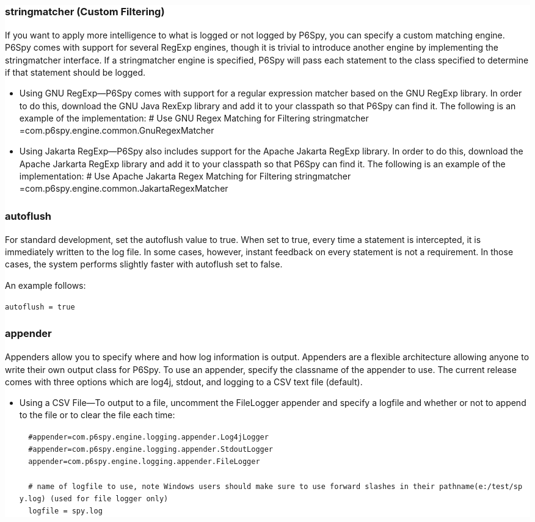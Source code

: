 ### stringmatcher (Custom Filtering)

If you want to apply more intelligence to what is logged or not logged by P6Spy, you can specify a custom matching engine. P6Spy comes with support for several RegExp engines, though it is trivial to introduce another engine by implementing the stringmatcher interface. If a stringmatcher engine is specified, P6Spy will pass each statement to the class specified to determine if that statement should be logged.

* Using GNU RegExp—P6Spy comes with support for a regular expression matcher based on the GNU RegExp library. In order to do this, download the GNU Java RexExp library and add it to your classpath so that P6Spy can find it. The following is an example of the implementation:
        # Use GNU Regex Matching for Filtering
        stringmatcher =com.p6spy.engine.common.GnuRegexMatcher


* Using Jakarta RegExp—P6Spy also includes support for the Apache Jakarta RegExp library. In order to do this, download the Apache Jarkarta RegExp library and add it to your classpath so that P6Spy can find it. The following is an example of the implementation:
        # Use Apache Jakarta Regex Matching for Filtering
        stringmatcher =com.p6spy.engine.common.JakartaRegexMatcher

### autoflush

For standard development, set the autoflush value to true. When set to true, every time a statement is intercepted, it
is immediately written to the log file. In some cases, however, instant feedback on every statement is not a
requirement. In those cases, the system performs slightly faster with autoflush set to false.

An example follows:

    autoflush = true

### appender

Appenders allow you to specify where and how log information is output. Appenders are a flexible architecture
allowing anyone to write their own output class for P6Spy. To use an appender, specify the classname of the
appender to use. The current release comes with three options which are log4j, stdout, and logging to a CSV
text file (default).

* Using a CSV File—To output to a file, uncomment the FileLogger appender and specify a logfile and
  whether or not to append to the file or to clear the file each time:

        #appender=com.p6spy.engine.logging.appender.Log4jLogger
        #appender=com.p6spy.engine.logging.appender.StdoutLogger
        appender=com.p6spy.engine.logging.appender.FileLogger

        # name of logfile to use, note Windows users should make sure to use forward slashes in their pathname(e:/test/spy.log) (used for file logger only)
        logfile = spy.log
